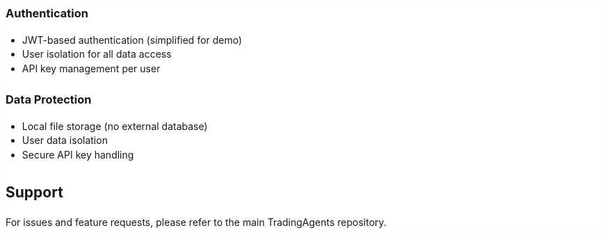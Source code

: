 ### Authentication
- JWT-based authentication (simplified for demo)
- User isolation for all data access
- API key management per user

### Data Protection
- Local file storage (no external database)
- User data isolation
- Secure API key handling

## Support

For issues and feature requests, please refer to the main TradingAgents repository.
